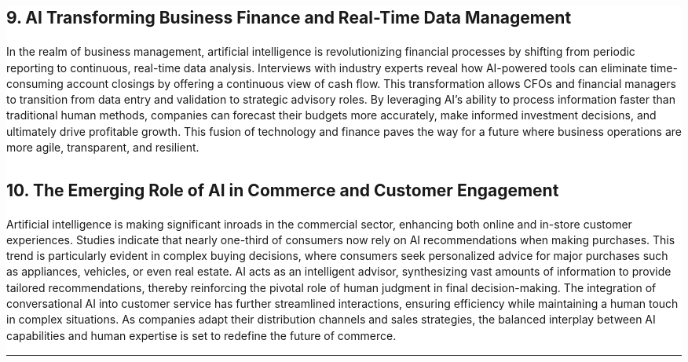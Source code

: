 ## 9. AI Transforming Business Finance and Real-Time Data Management
In the realm of business management, artificial intelligence is revolutionizing financial processes by shifting from periodic reporting to continuous, real-time data analysis. Interviews with industry experts reveal how AI-powered tools can eliminate time-consuming account closings by offering a continuous view of cash flow. This transformation allows CFOs and financial managers to transition from data entry and validation to strategic advisory roles. By leveraging AI’s ability to process information faster than traditional human methods, companies can forecast their budgets more accurately, make informed investment decisions, and ultimately drive profitable growth. This fusion of technology and finance paves the way for a future where business operations are more agile, transparent, and resilient.

## 10. The Emerging Role of AI in Commerce and Customer Engagement
Artificial intelligence is making significant inroads in the commercial sector, enhancing both online and in-store customer experiences. Studies indicate that nearly one-third of consumers now rely on AI recommendations when making purchases. This trend is particularly evident in complex buying decisions, where consumers seek personalized advice for major purchases such as appliances, vehicles, or even real estate. AI acts as an intelligent advisor, synthesizing vast amounts of information to provide tailored recommendations, thereby reinforcing the pivotal role of human judgment in final decision-making. The integration of conversational AI into customer service has further streamlined interactions, ensuring efficiency while maintaining a human touch in complex situations. As companies adapt their distribution channels and sales strategies, the balanced interplay between AI capabilities and human expertise is set to redefine the future of commerce.

---

<html lang="fr">
<head>
    <meta charset="UTF-8">
    <meta name="viewport" content="width=device-width, initial-scale=1.0">
    <title>Kaptan Data Solutions</title>
    <style>
        .citation {
            background-color: #f3e8ff;
            border-left: 4px solid #8b5cf6;
            padding: 20px;
            margin: 20px 0;
            border-radius: 8px;
            font-family: -apple-system, BlinkMacSystemFont, 'Segoe UI', Roboto, sans-serif;
            line-height: 1.6;
        }
        .citation h3 {
            color: #6b21a8;
            margin-top: 0;
        }
        .citation a {
            color: #7c3aed;
            text-decoration: none;
        }
        .citation a:hover {
            text-decoration: underline;
        }
        .expertise-list {
            margin: 15px 0;
        }
        .hashtags {
            font-weight: bold;
            color: #7c3aed;
            margin-top: 15px;
        }
    </style>